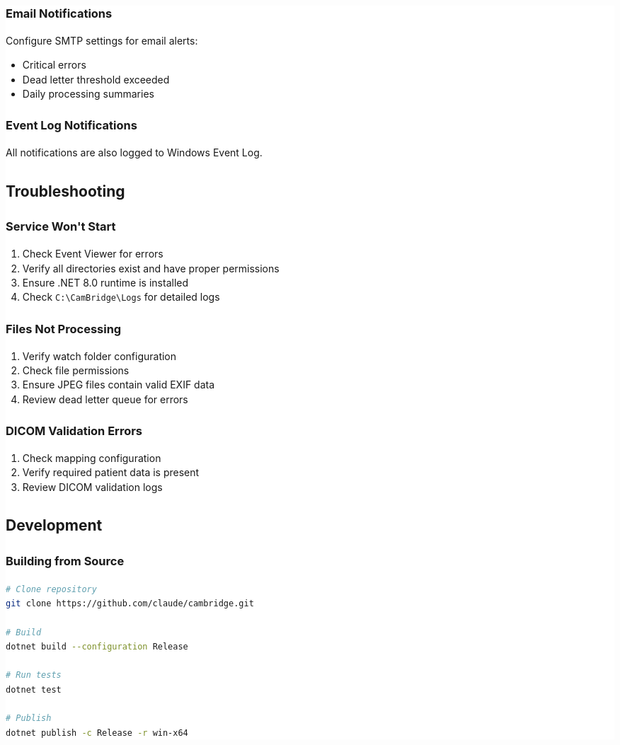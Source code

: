 ### Email Notifications

Configure SMTP settings for email alerts:
- Critical errors
- Dead letter threshold exceeded
- Daily processing summaries

### Event Log Notifications

All notifications are also logged to Windows Event Log.

## Troubleshooting

### Service Won't Start

1. Check Event Viewer for errors
2. Verify all directories exist and have proper permissions
3. Ensure .NET 8.0 runtime is installed
4. Check `C:\CamBridge\Logs` for detailed logs

### Files Not Processing

1. Verify watch folder configuration
2. Check file permissions
3. Ensure JPEG files contain valid EXIF data
4. Review dead letter queue for errors

### DICOM Validation Errors

1. Check mapping configuration
2. Verify required patient data is present
3. Review DICOM validation logs

## Development

### Building from Source

```bash
# Clone repository
git clone https://github.com/claude/cambridge.git

# Build
dotnet build --configuration Release

# Run tests
dotnet test

# Publish
dotnet publish -c Release -r win-x64
```
